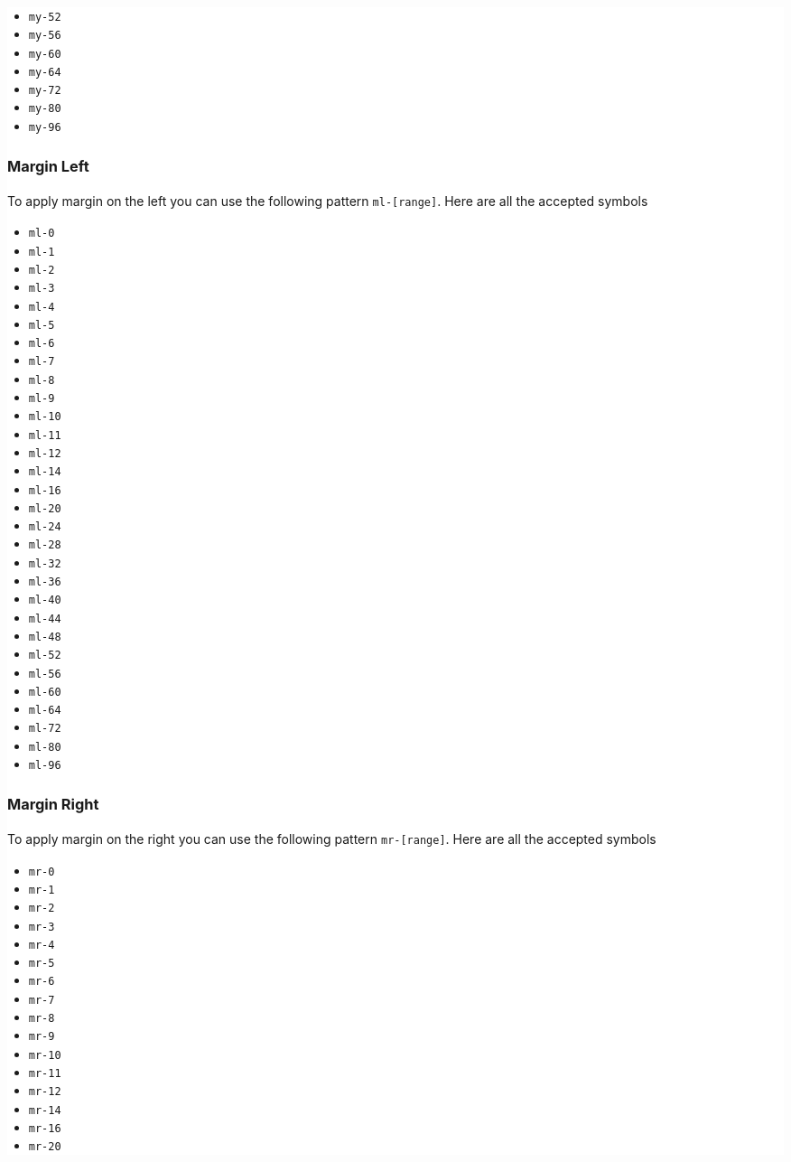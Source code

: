 * `my-52`
* `my-56`
* `my-60`
* `my-64`
* `my-72`
* `my-80`
* `my-96`

### Margin Left

To apply margin on the left you can use the following pattern `ml-[range]`. Here are all the accepted symbols

* `ml-0`
* `ml-1`
* `ml-2`
* `ml-3`
* `ml-4`
* `ml-5`
* `ml-6`
* `ml-7`
* `ml-8`
* `ml-9`
* `ml-10`
* `ml-11`
* `ml-12`
* `ml-14`
* `ml-16`
* `ml-20`
* `ml-24`
* `ml-28`
* `ml-32`
* `ml-36`
* `ml-40`
* `ml-44`
* `ml-48`
* `ml-52`
* `ml-56`
* `ml-60`
* `ml-64`
* `ml-72`
* `ml-80`
* `ml-96`

### Margin Right

To apply margin on the right you can use the following pattern `mr-[range]`. Here are all the accepted symbols

* `mr-0`
* `mr-1`
* `mr-2`
* `mr-3`
* `mr-4`
* `mr-5`
* `mr-6`
* `mr-7`
* `mr-8`
* `mr-9`
* `mr-10`
* `mr-11`
* `mr-12`
* `mr-14`
* `mr-16`
* `mr-20`